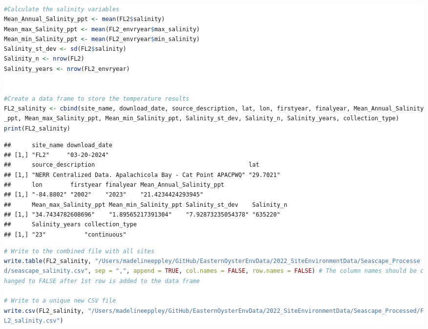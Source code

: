 ``` r
#Calculate the salinity variables
Mean_Annual_Salinity_ppt <- mean(FL2$salinity)
Mean_max_Salinity_ppt <- mean(FL2_envryear$max_salinity)
Mean_min_Salinity_ppt <- mean(FL2_envryear$min_salinity)
Salinity_st_dev <- sd(FL2$salinity)
Salinity_n <- nrow(FL2)
Salinity_years <- nrow(FL2_envryear)


#Create a data frame to store the temperature results
FL2_salinity <- cbind(site_name, download_date, source_description, lat, lon, firstyear, finalyear, Mean_Annual_Salinity_ppt, Mean_max_Salinity_ppt, Mean_min_Salinity_ppt, Salinity_st_dev, Salinity_n, Salinity_years, collection_type)
print(FL2_salinity)
```

    ##      site_name download_date
    ## [1,] "FL2"     "03-20-2024" 
    ##      source_description                                            lat      
    ## [1,] "NERR Centralized Data. Apalachicola Bay - Cat Point APACPWQ" "29.7021"
    ##      lon        firstyear finalyear Mean_Annual_Salinity_ppt
    ## [1,] "-84.8802" "2002"    "2023"    "21.4234424293945"      
    ##      Mean_max_Salinity_ppt Mean_min_Salinity_ppt Salinity_st_dev    Salinity_n
    ## [1,] "34.7434782608696"    "1.89565217391304"    "7.92873235054378" "635220"  
    ##      Salinity_years collection_type
    ## [1,] "23"           "continuous"

``` r
# Write to the combined file with all sites 
write.table(FL2_salinity, "/Users/madelineeppley/GitHub/EasternOysterEnvData/2022_SiteEnvironmentData/Seascape_Processed/seascape_salinity.csv", sep = ",", append = TRUE, col.names = FALSE, row.names = FALSE) # The column names should be changed to FALSE after 1st row is added to the data frame

# Write to a unique new CSV file
write.csv(FL2_salinity, "/Users/madelineeppley/GitHub/EasternOysterEnvData/2022_SiteEnvironmentData/Seascape_Processed/FL2_salinity.csv")
```

